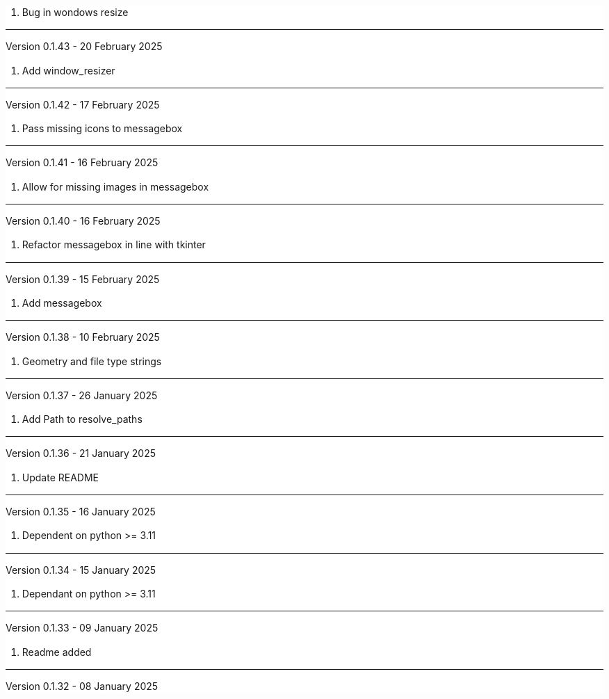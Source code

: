 1. Bug in wondows resize
------------------------------

Version 0.1.43 - 20 February 2025

1. Add window_resizer
------------------------------

Version 0.1.42 - 17 February 2025

1. Pass missing icons to messagebox
------------------------------

Version 0.1.41 - 16 February 2025

1. Allow for missing images in messagebox
------------------------------

Version 0.1.40 - 16 February 2025

1. Refactor messagebox in line with tkinter
------------------------------

Version 0.1.39 - 15 February 2025

1. Add messagebox
------------------------------

Version 0.1.38 - 10 February 2025

1. Geometry and file type strings
------------------------------

Version 0.1.37 - 26 January 2025

1. Add Path to resolve_paths
------------------------------

Version 0.1.36 - 21 January 2025

1. Update README
------------------------------

Version 0.1.35 - 16 January 2025

1. Dependent on python >= 3.11
------------------------------

Version 0.1.34 - 15 January 2025

1. Dependant on python >= 3.11
------------------------------

Version 0.1.33 - 09 January 2025

1. Readme added
------------------------------

Version 0.1.32 - 08 January 2025

